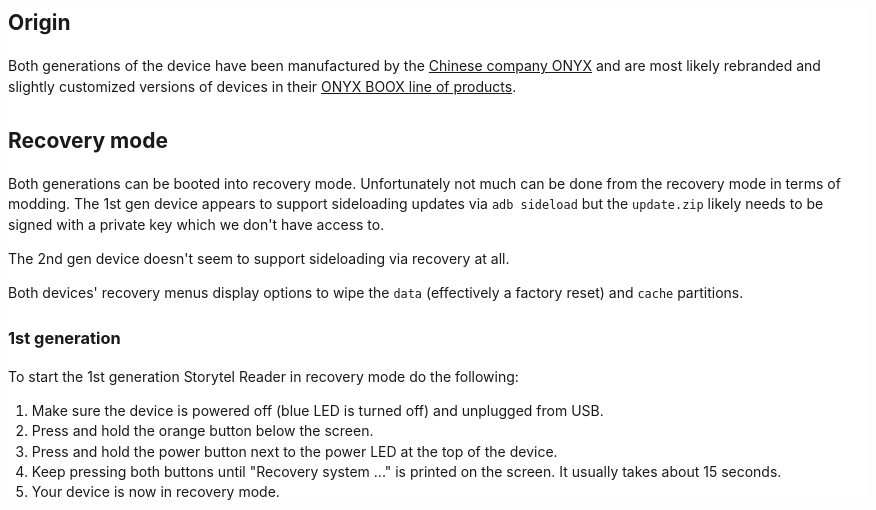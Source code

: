 ## Origin

Both generations of the device have been manufactured by the
[Chinese company ONYX](https://onyxboox.com) and are most likely rebranded and
slightly customized versions of devices in their
[ONYX BOOX line of products](https://onyxboox.com/product).

## Recovery mode

Both generations can be booted into recovery mode. Unfortunately not much can
be done from the recovery mode in terms of modding. The 1st gen device appears
to support sideloading updates via `adb sideload` but the `update.zip` likely
needs to be signed with a private key which we don't have access to.

The 2nd gen device doesn't seem to support sideloading via recovery at all.

Both devices' recovery menus display options to wipe the `data` (effectively a
factory reset) and `cache` partitions.

### 1st generation

To start the 1st generation Storytel Reader in recovery mode do the following:

1. Make sure the device is powered off (blue LED is turned off) and unplugged
   from USB.
2. Press and hold the orange button below the screen.
3. Press and hold the power button next to the power LED at the top of the
   device.
4. Keep pressing both buttons until "Recovery system ..." is printed on the
   screen. It usually takes about 15 seconds.
5. Your device is now in recovery mode.
